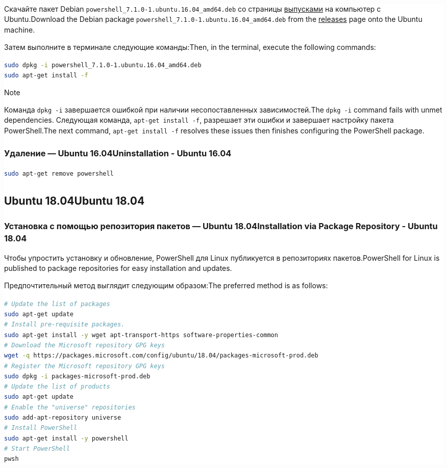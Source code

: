 <span data-ttu-id="9d3b5-150">Скачайте пакет Debian `powershell_7.1.0-1.ubuntu.16.04_amd64.deb` со страницы [выпусками][] на компьютер с Ubuntu.</span><span class="sxs-lookup"><span data-stu-id="9d3b5-150">Download the Debian package `powershell_7.1.0-1.ubuntu.16.04_amd64.deb` from the [releases][] page onto the Ubuntu machine.</span></span>

<span data-ttu-id="9d3b5-151">Затем выполните в терминале следующие команды:</span><span class="sxs-lookup"><span data-stu-id="9d3b5-151">Then, in the terminal, execute the following commands:</span></span>

```sh
sudo dpkg -i powershell_7.1.0-1.ubuntu.16.04_amd64.deb
sudo apt-get install -f
```

> [!NOTE]
> <span data-ttu-id="9d3b5-152">Команда `dpkg -i` завершается ошибкой при наличии несопоставленных зависимостей.</span><span class="sxs-lookup"><span data-stu-id="9d3b5-152">The `dpkg -i` command fails with unmet dependencies.</span></span> <span data-ttu-id="9d3b5-153">Следующая команда, `apt-get install -f`, разрешает эти ошибки и завершает настройку пакета PowerShell.</span><span class="sxs-lookup"><span data-stu-id="9d3b5-153">The next command, `apt-get install -f` resolves these issues then finishes configuring the PowerShell package.</span></span>

### <a name="uninstallation---ubuntu-1604"></a><span data-ttu-id="9d3b5-154">Удаление — Ubuntu 16.04</span><span class="sxs-lookup"><span data-stu-id="9d3b5-154">Uninstallation - Ubuntu 16.04</span></span>

```sh
sudo apt-get remove powershell
```

## <a name="ubuntu-1804"></a><span data-ttu-id="9d3b5-155">Ubuntu 18.04</span><span class="sxs-lookup"><span data-stu-id="9d3b5-155">Ubuntu 18.04</span></span>

### <a name="installation-via-package-repository---ubuntu-1804"></a><span data-ttu-id="9d3b5-156">Установка с помощью репозитория пакетов — Ubuntu 18.04</span><span class="sxs-lookup"><span data-stu-id="9d3b5-156">Installation via Package Repository - Ubuntu 18.04</span></span>

<span data-ttu-id="9d3b5-157">Чтобы упростить установку и обновление, PowerShell для Linux публикуется в репозиториях пакетов.</span><span class="sxs-lookup"><span data-stu-id="9d3b5-157">PowerShell for Linux is published to package repositories for easy installation and updates.</span></span>

<span data-ttu-id="9d3b5-158">Предпочтительный метод выглядит следующим образом:</span><span class="sxs-lookup"><span data-stu-id="9d3b5-158">The preferred method is as follows:</span></span>

```sh
# Update the list of packages
sudo apt-get update
# Install pre-requisite packages.
sudo apt-get install -y wget apt-transport-https software-properties-common
# Download the Microsoft repository GPG keys
wget -q https://packages.microsoft.com/config/ubuntu/18.04/packages-microsoft-prod.deb
# Register the Microsoft repository GPG keys
sudo dpkg -i packages-microsoft-prod.deb
# Update the list of products
sudo apt-get update
# Enable the "universe" repositories
sudo add-apt-repository universe
# Install PowerShell
sudo apt-get install -y powershell
# Start PowerShell
pwsh
```


[snap]: #snap-package
[tar]: #binary-archives
[CentOS 7]: https://www.centos.org/download/
[Arch Linux]: https://www.archlinux.org/download/
[arch-release]: https://aur.archlinux.org/packages/powershell/
[arch-git]: https://aur.archlinux.org/packages/powershell-git/
[arch-bin]: https://aur.archlinux.org/packages/powershell-bin/
[amazon-dockerfile]: https://github.com/PowerShell/PowerShell-Docker/blob/master/release/community-stable/amazonlinux/docker/Dockerfile
[выпусками]: https://github.com/PowerShell/PowerShell/releases/latest
[releases]: https://github.com/PowerShell/PowerShell/releases/latest
[xdg-bds]: https://specifications.freedesktop.org/basedir-spec/basedir-spec-latest.html
[distros]: https://github.com/dotnet/core/blob/master/release-notes/3.0/3.0-supported-os.md#linux
[Distribution Support Request]: https://github.com/PowerShell/PowerShell/issues/new?assignees=&labels=Distribution-Request&template=Distribution_Request.md&title=Distribution+Support+Request